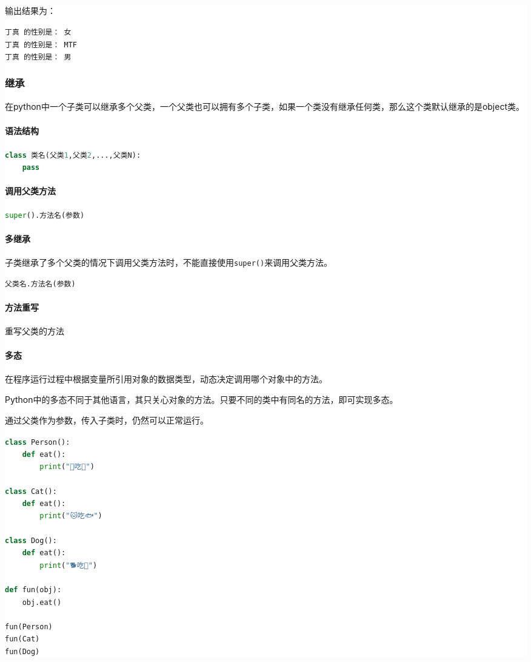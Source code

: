 输出结果为：

```python
丁真 的性别是： 女
丁真 的性别是： MTF
丁真 的性别是： 男
```

### 继承

在python中一个子类可以继承多个父类，一个父类也可以拥有多个子类，如果一个类没有继承任何类，那么这个类默认继承的是object类。

#### 语法结构

```python
class 类名(父类1,父类2,...,父类N):
    pass
```

#### 调用父类方法

```python
super().方法名(参数)
```

#### 多继承

子类继承了多个父类的情况下调用父类方法时，不能直接使用`super()`来调用父类方法。

```python
父类名.方法名(参数)
```

#### 方法重写

重写父类的方法

#### 多态

在程序运行过程中根据变量所引用对象的数据类型，动态决定调用哪个对象中的方法。

Python中的多态不同于其他语言，其只关心对象的方法。只要不同的类中有同名的方法，即可实现多态。

通过父类作为参数，传入子类时，仍然可以正常运行。

```python
class Person():
    def eat():
        print("🧑吃🍚")

class Cat():
    def eat():
        print("🐱吃🐟")

class Dog():
    def eat():
        print("🐕吃💩")

def fun(obj):
    obj.eat()

fun(Person)
fun(Cat)
fun(Dog)
```
